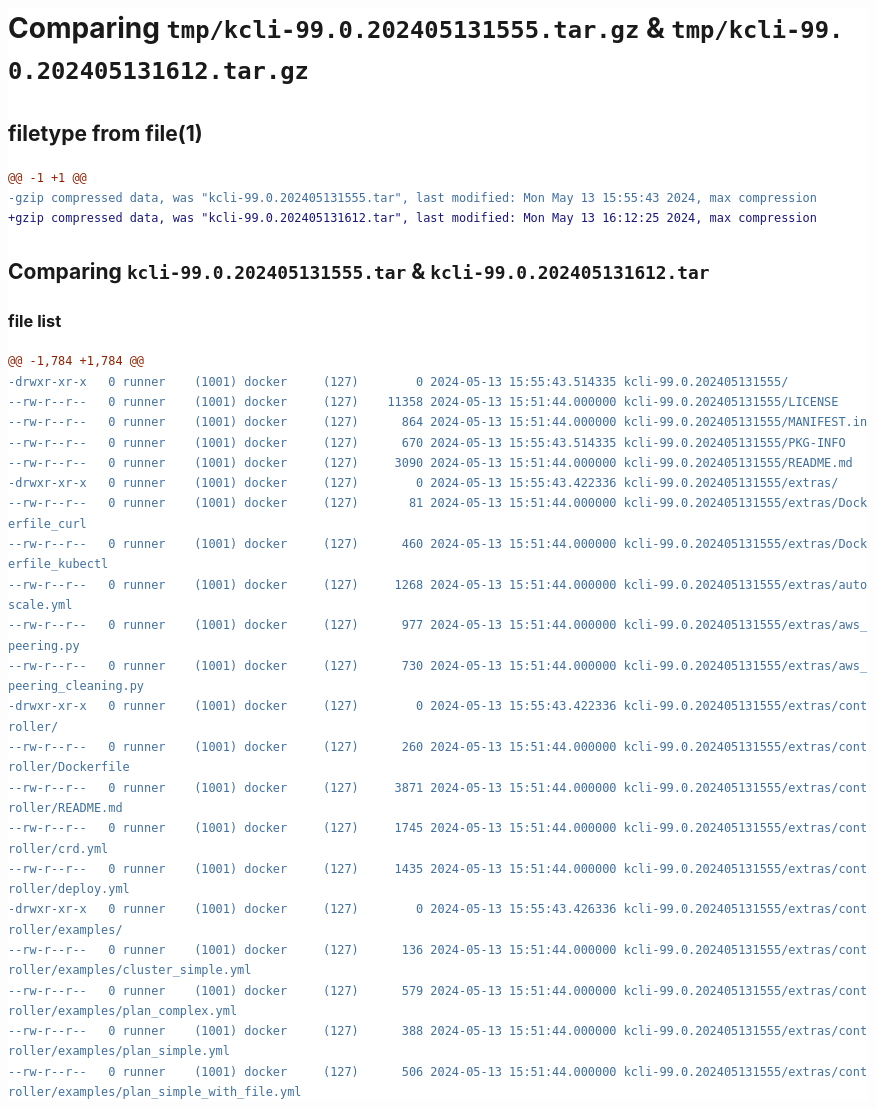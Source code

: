 # Comparing `tmp/kcli-99.0.202405131555.tar.gz` & `tmp/kcli-99.0.202405131612.tar.gz`

## filetype from file(1)

```diff
@@ -1 +1 @@
-gzip compressed data, was "kcli-99.0.202405131555.tar", last modified: Mon May 13 15:55:43 2024, max compression
+gzip compressed data, was "kcli-99.0.202405131612.tar", last modified: Mon May 13 16:12:25 2024, max compression
```

## Comparing `kcli-99.0.202405131555.tar` & `kcli-99.0.202405131612.tar`

### file list

```diff
@@ -1,784 +1,784 @@
-drwxr-xr-x   0 runner    (1001) docker     (127)        0 2024-05-13 15:55:43.514335 kcli-99.0.202405131555/
--rw-r--r--   0 runner    (1001) docker     (127)    11358 2024-05-13 15:51:44.000000 kcli-99.0.202405131555/LICENSE
--rw-r--r--   0 runner    (1001) docker     (127)      864 2024-05-13 15:51:44.000000 kcli-99.0.202405131555/MANIFEST.in
--rw-r--r--   0 runner    (1001) docker     (127)      670 2024-05-13 15:55:43.514335 kcli-99.0.202405131555/PKG-INFO
--rw-r--r--   0 runner    (1001) docker     (127)     3090 2024-05-13 15:51:44.000000 kcli-99.0.202405131555/README.md
-drwxr-xr-x   0 runner    (1001) docker     (127)        0 2024-05-13 15:55:43.422336 kcli-99.0.202405131555/extras/
--rw-r--r--   0 runner    (1001) docker     (127)       81 2024-05-13 15:51:44.000000 kcli-99.0.202405131555/extras/Dockerfile_curl
--rw-r--r--   0 runner    (1001) docker     (127)      460 2024-05-13 15:51:44.000000 kcli-99.0.202405131555/extras/Dockerfile_kubectl
--rw-r--r--   0 runner    (1001) docker     (127)     1268 2024-05-13 15:51:44.000000 kcli-99.0.202405131555/extras/autoscale.yml
--rw-r--r--   0 runner    (1001) docker     (127)      977 2024-05-13 15:51:44.000000 kcli-99.0.202405131555/extras/aws_peering.py
--rw-r--r--   0 runner    (1001) docker     (127)      730 2024-05-13 15:51:44.000000 kcli-99.0.202405131555/extras/aws_peering_cleaning.py
-drwxr-xr-x   0 runner    (1001) docker     (127)        0 2024-05-13 15:55:43.422336 kcli-99.0.202405131555/extras/controller/
--rw-r--r--   0 runner    (1001) docker     (127)      260 2024-05-13 15:51:44.000000 kcli-99.0.202405131555/extras/controller/Dockerfile
--rw-r--r--   0 runner    (1001) docker     (127)     3871 2024-05-13 15:51:44.000000 kcli-99.0.202405131555/extras/controller/README.md
--rw-r--r--   0 runner    (1001) docker     (127)     1745 2024-05-13 15:51:44.000000 kcli-99.0.202405131555/extras/controller/crd.yml
--rw-r--r--   0 runner    (1001) docker     (127)     1435 2024-05-13 15:51:44.000000 kcli-99.0.202405131555/extras/controller/deploy.yml
-drwxr-xr-x   0 runner    (1001) docker     (127)        0 2024-05-13 15:55:43.426336 kcli-99.0.202405131555/extras/controller/examples/
--rw-r--r--   0 runner    (1001) docker     (127)      136 2024-05-13 15:51:44.000000 kcli-99.0.202405131555/extras/controller/examples/cluster_simple.yml
--rw-r--r--   0 runner    (1001) docker     (127)      579 2024-05-13 15:51:44.000000 kcli-99.0.202405131555/extras/controller/examples/plan_complex.yml
--rw-r--r--   0 runner    (1001) docker     (127)      388 2024-05-13 15:51:44.000000 kcli-99.0.202405131555/extras/controller/examples/plan_simple.yml
--rw-r--r--   0 runner    (1001) docker     (127)      506 2024-05-13 15:51:44.000000 kcli-99.0.202405131555/extras/controller/examples/plan_simple_with_file.yml
```